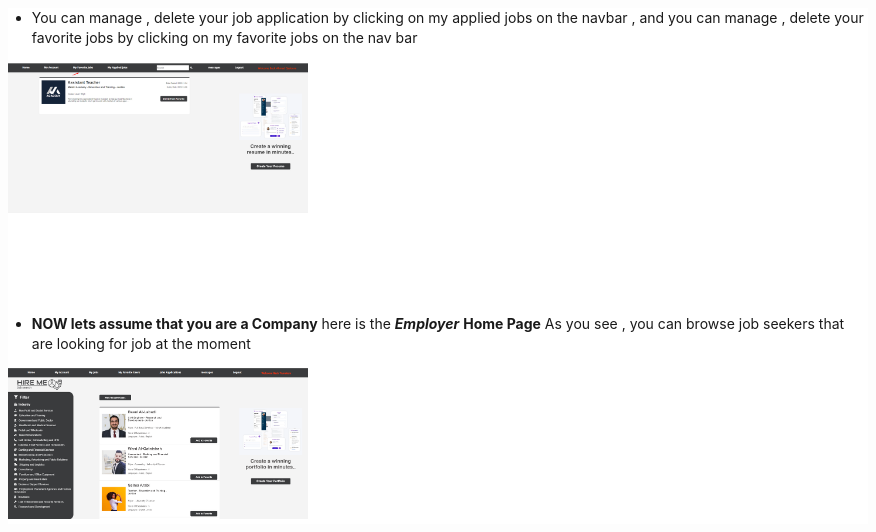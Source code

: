 - You can manage , delete your job application by clicking on my applied jobs on the navbar , and you can manage , delete your favorite jobs by clicking on my favorite jobs on the nav bar

                                    
<img   width=300  src="frontend\public\Readme Pictures\favusers.png" >
<br>
<br>
<br>
<br>
<br>

- **NOW lets assume that you are a Company**
 here is the 
***Employer*** **Home Page** 
 As you see , you can browse job seekers  that are looking for job at the moment 

<img   width=300  src="frontend\public\Readme Pictures\employerHome.png" >
